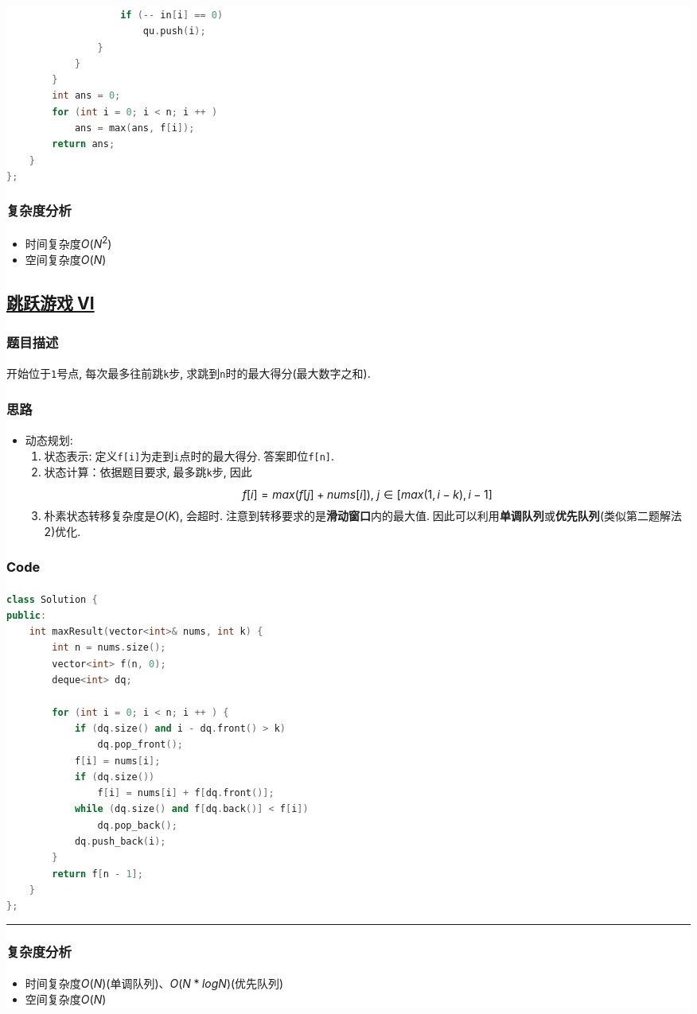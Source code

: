 ```cpp
                    if (-- in[i] == 0)
                        qu.push(i);
                }
            }
        }
        int ans = 0;
        for (int i = 0; i < n; i ++ )
            ans = max(ans, f[i]);
        return ans;
    }
};
```
### 复杂度分析
- 时间复杂度$O(N^2)$
- 空间复杂度$O(N)$

## [跳跃游戏 VI](https://leetcode-cn.com/problems/jump-game-vi/)
### 题目描述
开始位于`1`号点, 每次最多往前跳`k`步, 求跳到`n`时的最大得分(最大数字之和).

### 思路
- 动态规划:
    1. 状态表示: 定义`f[i]`为走到`i`点时的最大得分. 答案即位`f[n]`.
    2. 状态计算：依据题目要求, 最多跳`k`步, 因此
        $$ f[i] = max(f[j] + nums[i]), \ j \in [max(1, i - k), i - 1]$$
    3. 朴素状态转移复杂度是$O(K)$, 会超时. 注意到转移要求的是**滑动窗口**内的最大值. 因此可以利用**单调队列**或**优先队列**(类似第二题解法2)优化.

### Code
```cpp
class Solution {
public:
    int maxResult(vector<int>& nums, int k) {
        int n = nums.size();
        vector<int> f(n, 0);
        deque<int> dq;
        
        for (int i = 0; i < n; i ++ ) {
            if (dq.size() and i - dq.front() > k)
                dq.pop_front();
            f[i] = nums[i];
            if (dq.size())
                f[i] = nums[i] + f[dq.front()];
            while (dq.size() and f[dq.back()] < f[i])
                dq.pop_back();
            dq.push_back(i);
        }
        return f[n - 1];
    }
};
```
----
### 复杂度分析
- 时间复杂度$O(N)$(单调队列)、$O(N * logN)$(优先队列)
- 空间复杂度$O(N)$
